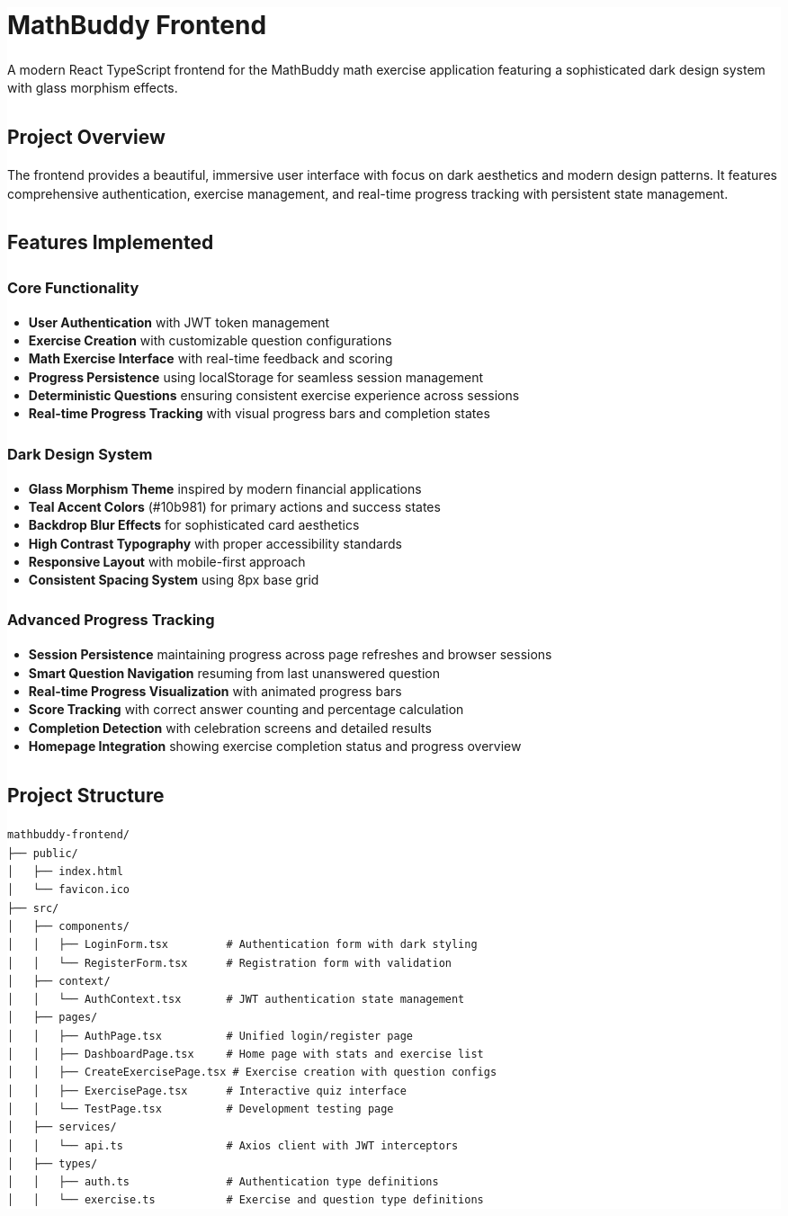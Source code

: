 # MathBuddy Frontend

A modern React TypeScript frontend for the MathBuddy math exercise application featuring a sophisticated dark design system with glass morphism effects.

## Project Overview

The frontend provides a beautiful, immersive user interface with focus on dark aesthetics and modern design patterns. It features comprehensive authentication, exercise management, and real-time progress tracking with persistent state management.

## Features Implemented

### **Core Functionality**
- **User Authentication** with JWT token management
- **Exercise Creation** with customizable question configurations  
- **Math Exercise Interface** with real-time feedback and scoring
- **Progress Persistence** using localStorage for seamless session management
- **Deterministic Questions** ensuring consistent exercise experience across sessions
- **Real-time Progress Tracking** with visual progress bars and completion states

### **Dark Design System**
- **Glass Morphism Theme** inspired by modern financial applications
- **Teal Accent Colors** (#10b981) for primary actions and success states
- **Backdrop Blur Effects** for sophisticated card aesthetics
- **High Contrast Typography** with proper accessibility standards
- **Responsive Layout** with mobile-first approach
- **Consistent Spacing System** using 8px base grid

### **Advanced Progress Tracking**
- **Session Persistence** maintaining progress across page refreshes and browser sessions
- **Smart Question Navigation** resuming from last unanswered question
- **Real-time Progress Visualization** with animated progress bars
- **Score Tracking** with correct answer counting and percentage calculation
- **Completion Detection** with celebration screens and detailed results
- **Homepage Integration** showing exercise completion status and progress overview

## Project Structure

```
mathbuddy-frontend/
├── public/
│   ├── index.html
│   └── favicon.ico
├── src/
│   ├── components/
│   │   ├── LoginForm.tsx         # Authentication form with dark styling
│   │   └── RegisterForm.tsx      # Registration form with validation
│   ├── context/
│   │   └── AuthContext.tsx       # JWT authentication state management
│   ├── pages/
│   │   ├── AuthPage.tsx          # Unified login/register page
│   │   ├── DashboardPage.tsx     # Home page with stats and exercise list
│   │   ├── CreateExercisePage.tsx # Exercise creation with question configs
│   │   ├── ExercisePage.tsx      # Interactive quiz interface
│   │   └── TestPage.tsx          # Development testing page
│   ├── services/
│   │   └── api.ts                # Axios client with JWT interceptors
│   ├── types/
│   │   ├── auth.ts               # Authentication type definitions
│   │   └── exercise.ts           # Exercise and question type definitions
```